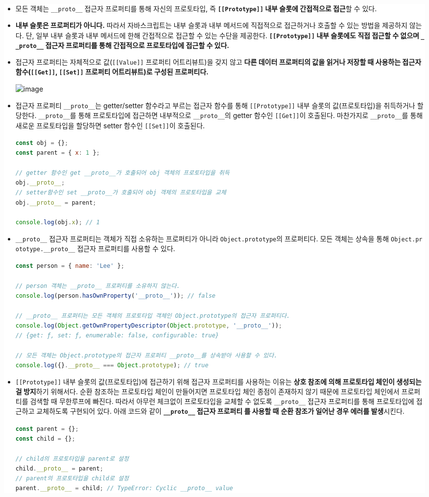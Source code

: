 - 모든 객체는 `__proto__` 접근자 프로퍼티를 통해 자신의 프로토타입, 즉 **`[[Prototype]]` 내부 슬롯에 간접적으로 접근**할 수 있다.
- **내부 슬롯은 프로퍼티가 아니다.** 따라서 자바스크립트는 내부 슬롯과 내부 메서드에 직접적으로 접근하거나 호출할 수 있는 방법을 제공하지 않는다. 단, 일부 내부 슬롯과 내부 메서드에 한해 간접적으로 접근할 수 있는 수단을 제공한다. **`[[Prototype]]` 내부 슬롯에도 직접 접근할 수 없으며 `__proto__` 접근자 프로퍼티를 통해 간접적으로 프로토타입에 접근할 수 있다.**
- 접근자 프로퍼티는 자체적으로 값(`[[Value]]` 프로퍼티 어트리뷰트)을 갖지 않고 **다른 데이터 프로퍼티의 값을 읽거나 저장할 때 사용하는 접근자 함수(`[[Get]]`, `[[Set]]` 프로퍼티 어트리뷰트)로 구성된 프로퍼티다.**
    
    ![image](https://user-images.githubusercontent.com/62630941/219249290-10211a1a-a422-46f5-8884-bbf692426014.png)
    
- 접근자 프로퍼티 `__proto__`는 getter/setter 함수라고 부르는 접근자 함수를 통해 `[[Prototype]]` 내부 슬롯의 값(프로토타입)을 취득하거나 할당한다. `__proto__`를 통해 프로토타입에 접근하면 내부적으로  `__proto__`의 getter 함수인 `[[Get]]`이 호출된다. 마찬가지로  `__proto__`를 통해 새로운 프로토타입을 할당하면 setter 함수인 `[[Set]]`이 호출된다.
    
    ```jsx
    const obj = {};
    const parent = { x: 1 };
    
    // getter 함수인 get __proto__가 호출되어 obj 객체의 프로토타입을 취득
    obj.__proto__;
    // setter함수인 set __proto__가 호출되어 obj 객체의 프로토타입을 교체
    obj.__proto__ = parent;
    
    console.log(obj.x); // 1
    ```
    
- `__proto__` 접근자 프로퍼티는 객체가 직접 소유하는 프로퍼티가 아니라 `Object.prototype`의 프로퍼티다. 모든 객체는 상속을 통해 `Object.prototype.__proto__` 접근자 프로퍼티를 사용할 수 있다.
    
    ```jsx
    const person = { name: 'Lee' };
    
    // person 객체는 __proto__ 프로퍼티를 소유하지 않는다.
    console.log(person.hasOwnProperty('__proto__')); // false
    
    // __proto__ 프로퍼티는 모든 객체의 프로토타입 객체인 Object.prototype의 접근자 프로퍼티다.
    console.log(Object.getOwnPropertyDescriptor(Object.prototype, '__proto__'));
    // {get: ƒ, set: ƒ, enumerable: false, configurable: true}
    
    // 모든 객체는 Object.prototype의 접근자 프로퍼티 __proto__를 상속받아 사용할 수 있다.
    console.log({}.__proto__ === Object.prototype); // true
    ```
    
- `[[Prototype]]` 내부 슬롯의 값(프로토타입)에 접근하기 위해 접근자 프로퍼티를 사용하는 이유는 **상호 참조에 의해 프로토타입 체인이 생성되는 걸 방지**하기 위해서다. 순환 참조하는 프로토타입 체인이 만들어지면 프로토타입 체인 종점이 존재하지 않기 때문에 프로토타입 체인에서 프로퍼티를 검색할 때 무한루프에 빠진다. 따라서 아무런 체크없이 프로토타입을 교체할 수 없도록 `__proto__` 접근자 프로퍼티를 통해 프로토타입에 접근하고 교체하도록 구현되어 있다. 아래 코드와 같이 **`__proto__` 접근자 프로퍼티 를 사용할 때** **순환 참조가 일어난 경우 에러를 발생**시킨다.
    
    ```jsx
    const parent = {};
    const child = {};
    
    // child의 프로토타입을 parent로 설정
    child.__proto__ = parent;
    // parent의 프로토타입을 child로 설정
    parent.__proto__ = child; // TypeError: Cyclic __proto__ value
    ```
    